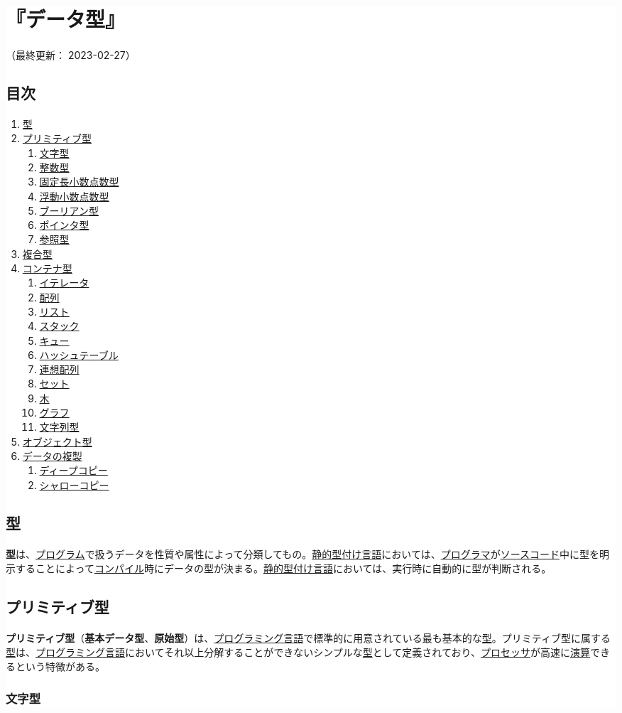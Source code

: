 # 『データ型』

（最終更新： 2023-02-27）


## 目次

1. [型](#型)
1. [プリミティブ型](#プリミティブ型)
	1. [文字型](#文字型)
	1. [整数型](#整数型)
	1. [固定長小数点数型](#固定長小数点数型)
	1. [浮動小数点数型](#浮動小数点数型)
	1. [ブーリアン型](#ブーリアン型)
	1. [ポインタ型](#ポインタ型)
	1. [参照型](#参照型)
1. [複合型](#複合型)
1. [コンテナ型](#コンテナ型)
	1. [イテレータ](#イテレータ)
	1. [配列](#配列)
	1. [リスト](#リスト)
	1. [スタック](#スタック)
	1. [キュー](#キュー)
	1. [ハッシュテーブル](#ハッシュテーブル)
	1. [連想配列](#連想配列)
	1. [セット](#セット)
	1. [木](#木)
	1. [グラフ](#グラフ)
	1. [文字列型](#文字列型)
1. [オブジェクト型](#オブジェクト型)
1. [データの複製](#データの複製)
	1. [ディープコピー](#ディープコピ―)
	1. [シャローコピー](#シャローコピー)


## 型

**型**は、[プログラム](./basic_knowledge_of_programming.md#プログラム)で扱うデータを性質や属性によって分類してもの。[静的型付け言語](./basic_knowledge_of_programming.md#静的型付け言語)においては、[プログラマ](./basic_knowledge_of_programming.md#プログラマ)が[ソースコード](./basic_knowledge_of_programming.md#ソースコード)中に型を明示することによって[コンパイル](./basic_knowledge_of_programming.md#コンパイル)時にデータの型が決まる。[静的型付け言語](./basic_knowledge_of_programming.md#静的型付け言語)においては、実行時に自動的に型が判断される。


## プリミティブ型

**プリミティブ型**（**基本データ型**、**原始型**）は、[プログラミング言語](./basic_knowledge_of_programming.md#プログラミング言語)で標準的に用意されている最も基本的な[型](#型)。プリミティブ型に属する[型](#型)は、[プログラミング言語](./basic_knowledge_of_programming.md#プログラミング言語)においてそれ以上分解することができないシンプルな[型](#型)として定義されており、[プロセッサ](../../../computer/hardware/_/chapters/processor.md#プロセッサ-1)が高速に[演算](./operation.md#演算-1)できるという特徴がある。

### 文字型
